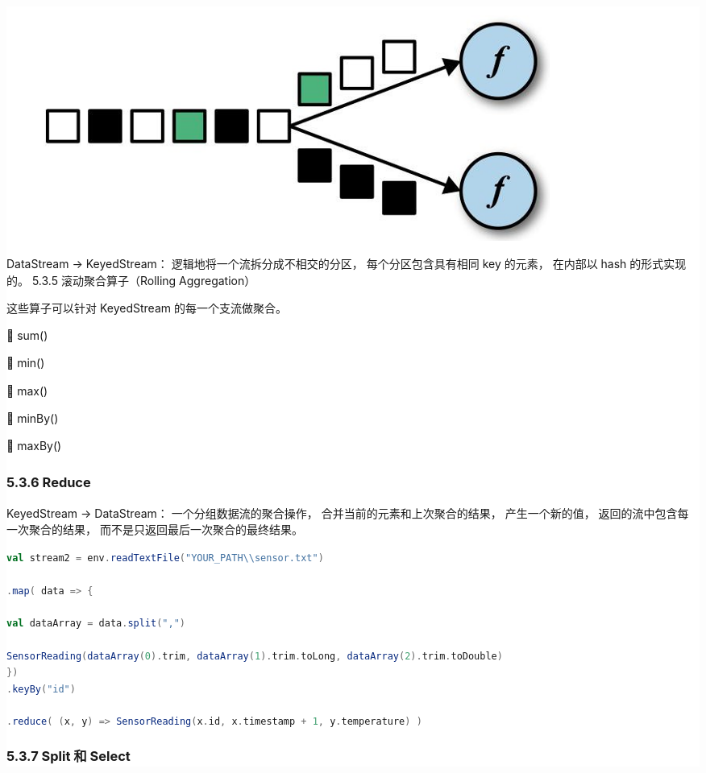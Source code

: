 ![image-20211117191405782](flink部署.assets/image-20211117191405782.png)

DataStream → KeyedStream： 逻辑地将一个流拆分成不相交的分区， 每个分区包含具有相同 key 的元素， 在内部以 hash 的形式实现的。
5.3.5	滚动聚合算子（Rolling Aggregation）

这些算子可以针对 KeyedStream 的每一个支流做聚合。

	sum()

	min()

	max()

	minBy()

	maxBy()

### 5.3.6	Reduce

KeyedStream → DataStream： 一个分组数据流的聚合操作， 合并当前的元素和上次聚合的结果， 产生一个新的值， 返回的流中包含每一次聚合的结果， 而不是只返回最后一次聚合的最终结果。

 

```scala
val stream2 = env.readTextFile("YOUR_PATH\\sensor.txt")

.map( data => {

val dataArray = data.split(",")

SensorReading(dataArray(0).trim, dataArray(1).trim.toLong, dataArray(2).trim.toDouble)
})
.keyBy("id")

.reduce( (x, y) => SensorReading(x.id, x.timestamp + 1, y.temperature) )

```



### 5.3.7	Split 和 Select
